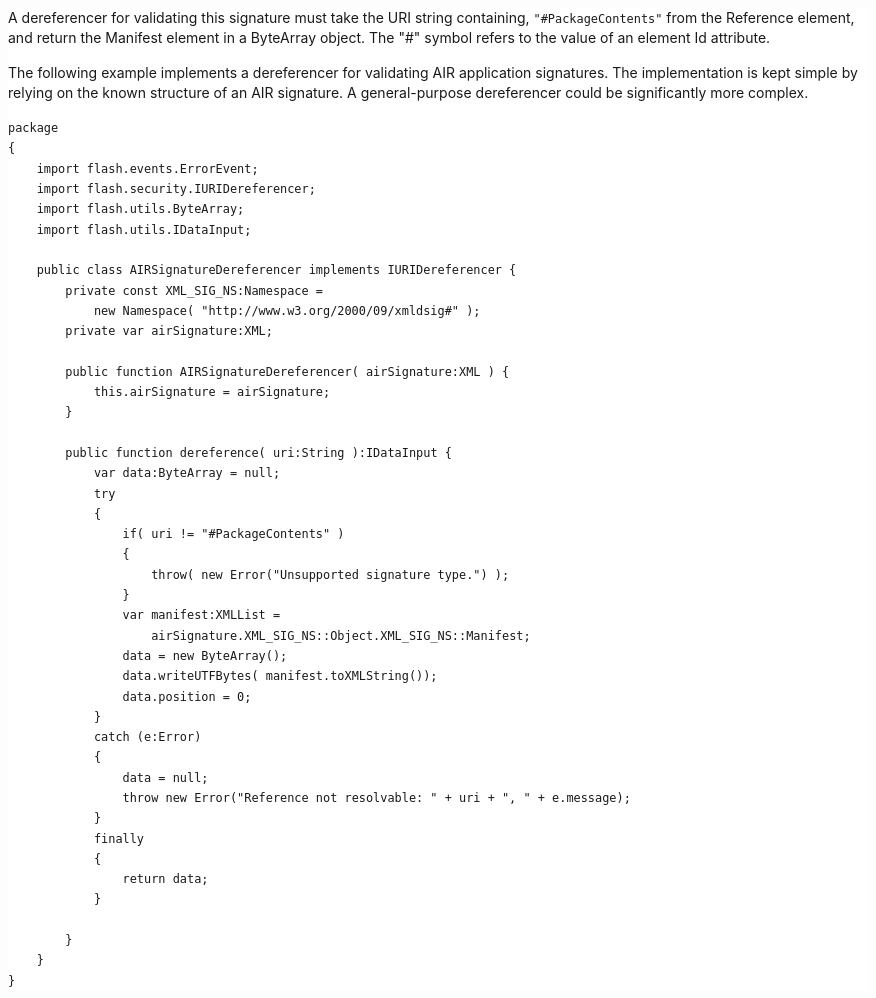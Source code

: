 A dereferencer for validating this signature must take the URI string
containing, `"#PackageContents"` from the Reference element, and return the
Manifest element in a ByteArray object. The "#" symbol refers to the value of an
element Id attribute.

The following example implements a dereferencer for validating AIR application
signatures. The implementation is kept simple by relying on the known structure
of an AIR signature. A general-purpose dereferencer could be significantly more
complex.

    package
    {
    	import flash.events.ErrorEvent;
    	import flash.security.IURIDereferencer;
    	import flash.utils.ByteArray;
    	import flash.utils.IDataInput;

    	public class AIRSignatureDereferencer implements IURIDereferencer {
    		private const XML_SIG_NS:Namespace =
    			new Namespace( "http://www.w3.org/2000/09/xmldsig#" );
    		private var airSignature:XML;

    		public function AIRSignatureDereferencer( airSignature:XML ) {
    			this.airSignature = airSignature;
    		}

    		public function dereference( uri:String ):IDataInput {
    			var data:ByteArray = null;
    			try
    			{
    				if( uri != "#PackageContents" )
    				{
    					throw( new Error("Unsupported signature type.") );
    				}
    				var manifest:XMLList =
    					airSignature.XML_SIG_NS::Object.XML_SIG_NS::Manifest;
    				data = new ByteArray();
    				data.writeUTFBytes( manifest.toXMLString());
    				data.position = 0;
    			}
    			catch (e:Error)
    			{
    				data = null;
    				throw new Error("Reference not resolvable: " + uri + ", " + e.message);
    			}
    			finally
    			{
    				return data;
    			}

    		}
    	}
    }
